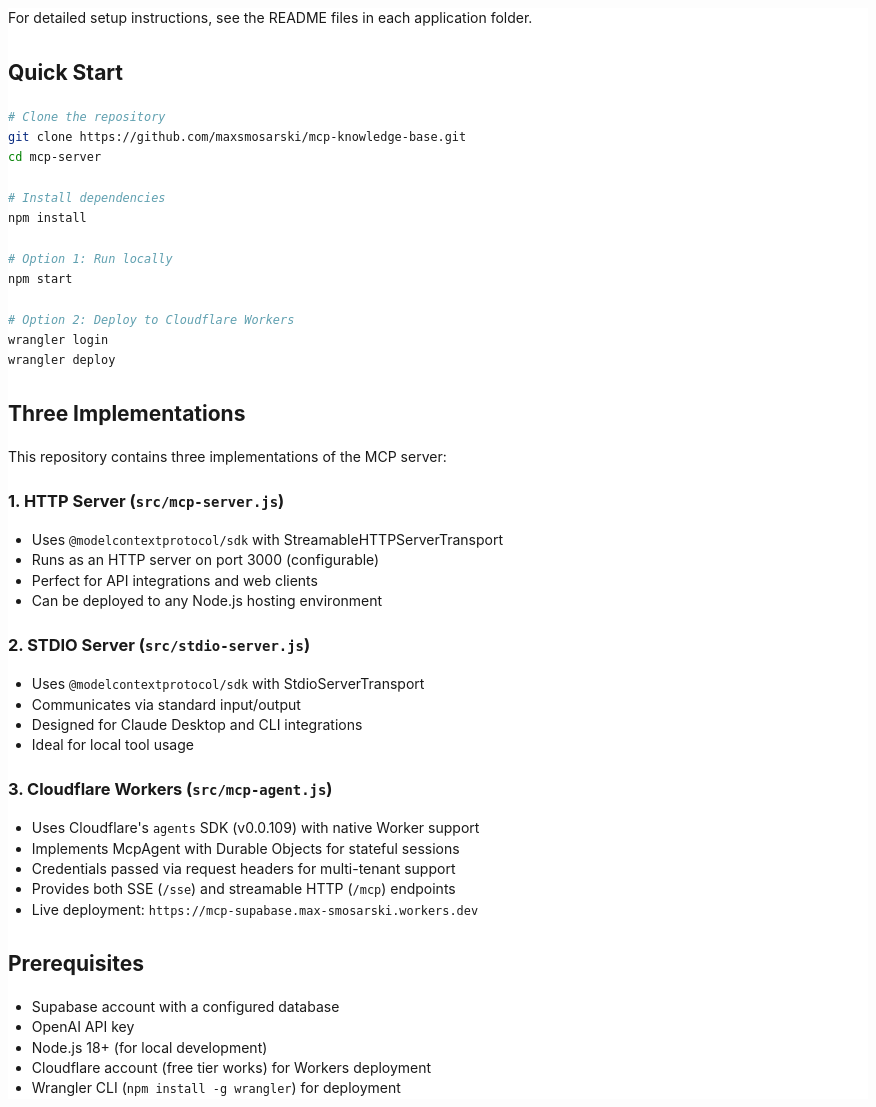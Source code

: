 For detailed setup instructions, see the README files in each application folder.

## Quick Start

```bash
# Clone the repository
git clone https://github.com/maxsmosarski/mcp-knowledge-base.git
cd mcp-server

# Install dependencies
npm install

# Option 1: Run locally
npm start

# Option 2: Deploy to Cloudflare Workers
wrangler login
wrangler deploy
```

## Three Implementations

This repository contains three implementations of the MCP server:

### 1. HTTP Server (`src/mcp-server.js`)
- Uses `@modelcontextprotocol/sdk` with StreamableHTTPServerTransport
- Runs as an HTTP server on port 3000 (configurable)
- Perfect for API integrations and web clients
- Can be deployed to any Node.js hosting environment

### 2. STDIO Server (`src/stdio-server.js`)
- Uses `@modelcontextprotocol/sdk` with StdioServerTransport
- Communicates via standard input/output
- Designed for Claude Desktop and CLI integrations
- Ideal for local tool usage

### 3. Cloudflare Workers (`src/mcp-agent.js`)
- Uses Cloudflare's `agents` SDK (v0.0.109) with native Worker support
- Implements McpAgent with Durable Objects for stateful sessions
- Credentials passed via request headers for multi-tenant support
- Provides both SSE (`/sse`) and streamable HTTP (`/mcp`) endpoints
- Live deployment: `https://mcp-supabase.max-smosarski.workers.dev`

## Prerequisites

- Supabase account with a configured database
- OpenAI API key
- Node.js 18+ (for local development)
- Cloudflare account (free tier works) for Workers deployment
- Wrangler CLI (`npm install -g wrangler`) for deployment
